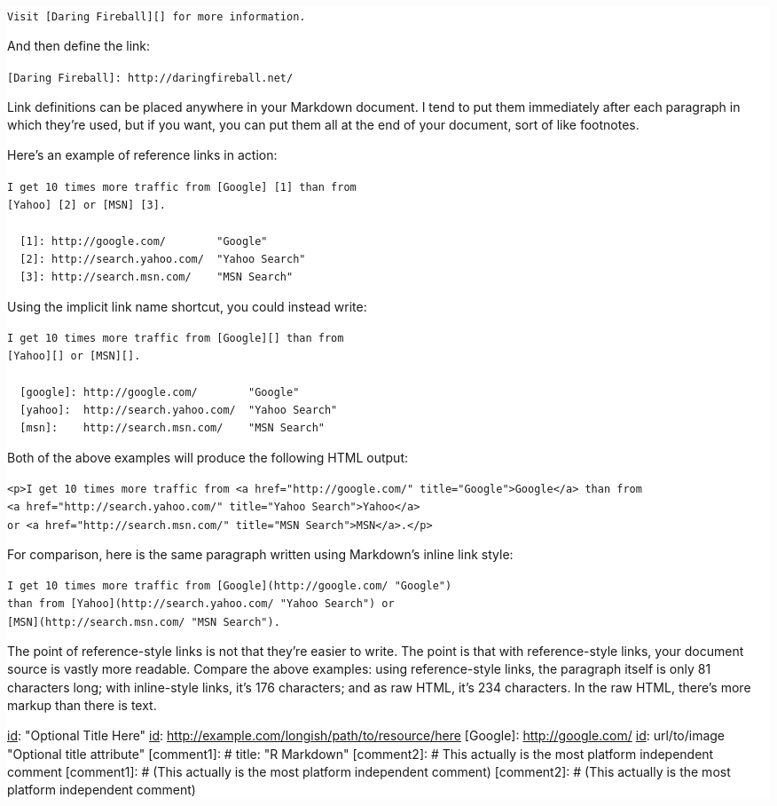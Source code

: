 ```
Visit [Daring Fireball][] for more information.
```

And then define the link:

```
[Daring Fireball]: http://daringfireball.net/
```

Link definitions can be placed anywhere in your Markdown document. I tend to put them immediately after each paragraph in which they’re used, but if you want, you can put them all at the end of your document, sort of like footnotes.

Here’s an example of reference links in action:

```
I get 10 times more traffic from [Google] [1] than from
[Yahoo] [2] or [MSN] [3].

  [1]: http://google.com/        "Google"
  [2]: http://search.yahoo.com/  "Yahoo Search"
  [3]: http://search.msn.com/    "MSN Search"
```

Using the implicit link name shortcut, you could instead write:

```
I get 10 times more traffic from [Google][] than from
[Yahoo][] or [MSN][].

  [google]: http://google.com/        "Google"
  [yahoo]:  http://search.yahoo.com/  "Yahoo Search"
  [msn]:    http://search.msn.com/    "MSN Search"
```

Both of the above examples will produce the following HTML output:

```
<p>I get 10 times more traffic from <a href="http://google.com/" title="Google">Google</a> than from
<a href="http://search.yahoo.com/" title="Yahoo Search">Yahoo</a>
or <a href="http://search.msn.com/" title="MSN Search">MSN</a>.</p>
```

For comparison, here is the same paragraph written using Markdown’s inline link style:

```
I get 10 times more traffic from [Google](http://google.com/ "Google")
than from [Yahoo](http://search.yahoo.com/ "Yahoo Search") or
[MSN](http://search.msn.com/ "MSN Search").
```

The point of reference-style links is not that they’re easier to write. The point is that with reference-style links, your document source is vastly more readable. Compare the above examples: using reference-style links, the paragraph itself is only 81 characters long; with inline-style links, it’s 176 characters; and as raw HTML, it’s 234 characters. In the raw HTML, there’s more markup than there is text.


[id]: http://example.com/  "Optional Title Here"
[foo]: http://example.com/  "Optional Title Here"
[foo]: http://example.com/  'Optional Title Here'
[foo]: http://example.com/  (Optional Title Here)
[id]:   "Optional Title Here"
[id]: http://example.com/longish/path/to/resource/here
[Google]: http://google.com/
[id]: url/to/image  "Optional title attribute"
[comment1]: # title: "R Markdown"
[comment2]: # This actually is the most platform independent comment
[comment1]: # (This actually is the most platform independent comment)
[comment2]: # (This actually is the most platform independent comment)